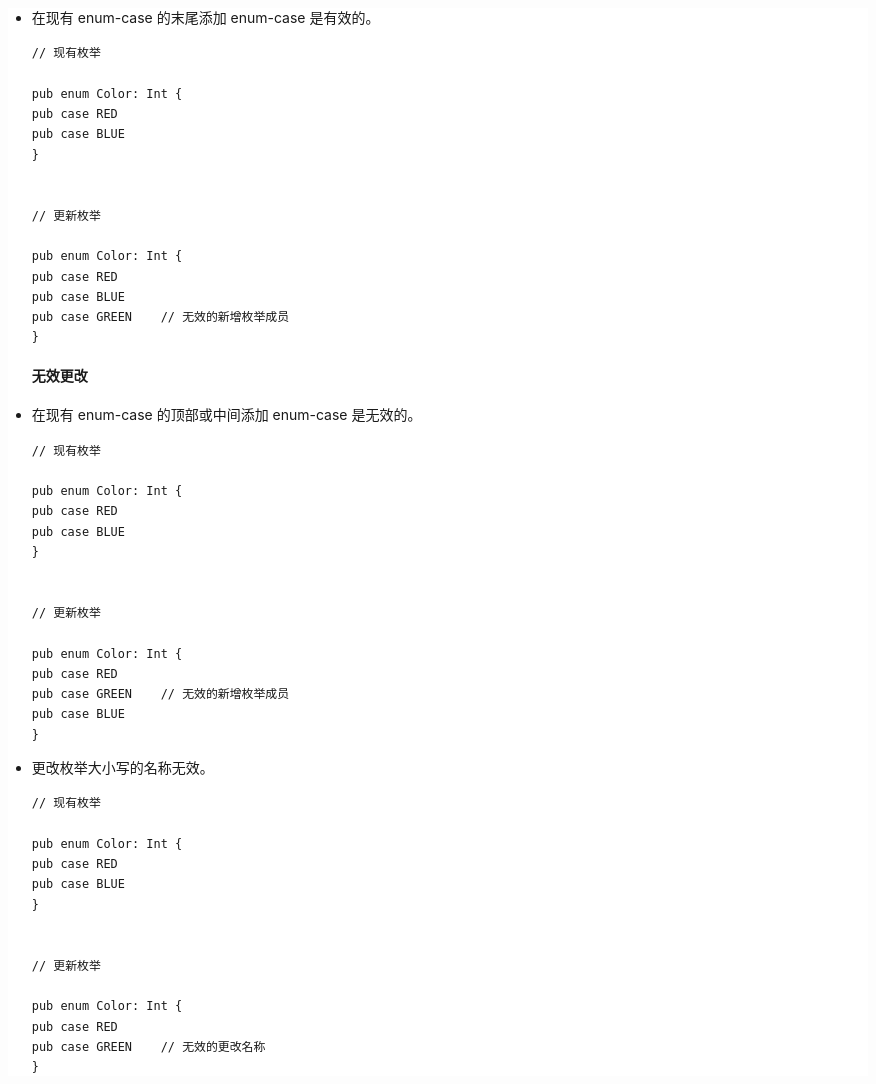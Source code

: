 - 在现有 enum-case 的末尾添加 enum-case 是有效的。

  

  ```cadence
  // 现有枚举
  
  pub enum Color: Int {
  pub case RED
  pub case BLUE
  }
  
  
  // 更新枚举
  
  pub enum Color: Int {
  pub case RED
  pub case BLUE
  pub case GREEN    // 无效的新增枚举成员
  }
  ```

  #### 无效更改

- 在现有 enum-case 的顶部或中间添加 enum-case 是无效的。

  

  ```cadence
  // 现有枚举
  
  pub enum Color: Int {
  pub case RED
  pub case BLUE
  }
  
  
  // 更新枚举
  
  pub enum Color: Int {
  pub case RED
  pub case GREEN    // 无效的新增枚举成员
  pub case BLUE
  }
  ```

- 更改枚举大小写的名称无效。

  ```cadence
  // 现有枚举
  
  pub enum Color: Int {
  pub case RED
  pub case BLUE
  }
  
  
  // 更新枚举
  
  pub enum Color: Int {
  pub case RED
  pub case GREEN    // 无效的更改名称
  }
  ```
